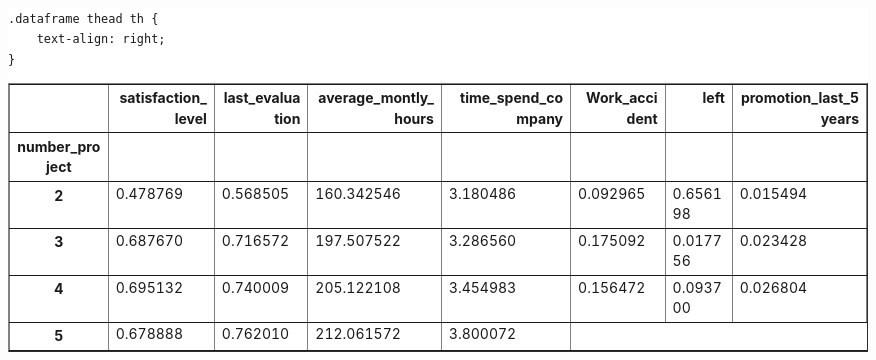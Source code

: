    .dataframe thead th {
        text-align: right;
    }
</style>
<table border="1" class="dataframe">
  <thead>
    <tr style="text-align: right;">
      <th></th>
      <th>satisfaction_level</th>
      <th>last_evaluation</th>
      <th>average_montly_hours</th>
      <th>time_spend_company</th>
      <th>Work_accident</th>
      <th>left</th>
      <th>promotion_last_5years</th>
    </tr>
    <tr>
      <th>number_project</th>
      <th></th>
      <th></th>
      <th></th>
      <th></th>
      <th></th>
      <th></th>
      <th></th>
    </tr>
  </thead>
  <tbody>
    <tr>
      <th>2</th>
      <td>0.478769</td>
      <td>0.568505</td>
      <td>160.342546</td>
      <td>3.180486</td>
      <td>0.092965</td>
      <td>0.656198</td>
      <td>0.015494</td>
    </tr>
    <tr>
      <th>3</th>
      <td>0.687670</td>
      <td>0.716572</td>
      <td>197.507522</td>
      <td>3.286560</td>
      <td>0.175092</td>
      <td>0.017756</td>
      <td>0.023428</td>
    </tr>
    <tr>
      <th>4</th>
      <td>0.695132</td>
      <td>0.740009</td>
      <td>205.122108</td>
      <td>3.454983</td>
      <td>0.156472</td>
      <td>0.093700</td>
      <td>0.026804</td>
    </tr>
    <tr>
      <th>5</th>
      <td>0.678888</td>
      <td>0.762010</td>
      <td>212.061572</td>
      <td>3.800072</td>